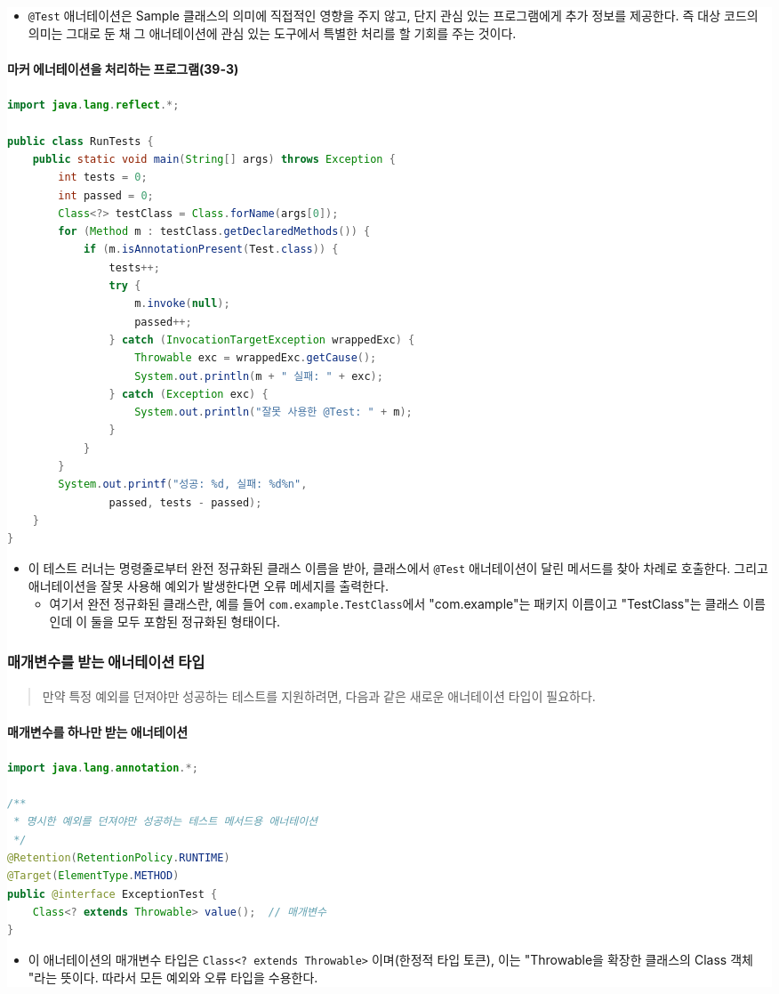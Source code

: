 - ```@Test``` 애너테이션은 Sample 클래스의 의미에 직접적인 영향을 주지 않고, 단지 관심 있는 프로그램에게 추가 정보를 제공한다. 즉 대상 코드의 의미는 그대로 둔 채 그 애너테이션에 관심 있는 도구에서 특별한 처리를 할 기회를 주는 것이다.

#### 마커 에너테이션을 처리하는 프로그램(39-3)
```java
import java.lang.reflect.*;

public class RunTests {
    public static void main(String[] args) throws Exception {
        int tests = 0;
        int passed = 0;
        Class<?> testClass = Class.forName(args[0]);
        for (Method m : testClass.getDeclaredMethods()) {
            if (m.isAnnotationPresent(Test.class)) {
                tests++;
                try {
                    m.invoke(null);
                    passed++;
                } catch (InvocationTargetException wrappedExc) {
                    Throwable exc = wrappedExc.getCause();
                    System.out.println(m + " 실패: " + exc);
                } catch (Exception exc) {
                    System.out.println("잘못 사용한 @Test: " + m);
                }
            }
        }
        System.out.printf("성공: %d, 실패: %d%n",
                passed, tests - passed);
    }
}
```  
- 이 테스트 러너는 명령줄로부터 완전 정규화된 클래스 이름을 받아, 클래스에서 ```@Test``` 애너테이션이 달린 메서드를 찾아 차례로 호출한다. 그리고 애너테이션을 잘못 사용해 예외가 발생한다면 오류 메세지를 출력한다.  
  - 여기서 완전 정규화된 클래스란, 예를 들어 ```com.example.TestClass```에서 "com.example"는 패키지 이름이고 "TestClass"는 클래스 이름인데 이 둘을 모두 포함된 정규화된 형태이다.

### 매개변수를 받는 애너테이션 타입
> 만약 특정 예외를 던져야만 성공하는 테스트를 지원하려면, 다음과 같은 새로운 애너테이션 타입이 필요하다.  
#### 매개변수를 하나만 받는 애너테이션
```java
import java.lang.annotation.*;

/**
 * 명시한 예외를 던져야만 성공하는 테스트 메서드용 애너테이션
 */
@Retention(RetentionPolicy.RUNTIME)
@Target(ElementType.METHOD)
public @interface ExceptionTest {
    Class<? extends Throwable> value();  // 매개변수
}
```  
- 이 애너테이션의 매개변수 타입은 ```Class<? extends Throwable>``` 이며(한정적 타입 토큰), 이는 "Throwable을 확장한 클래스의 Class 객체 "라는 뜻이다. 따라서 모든 예외와 오류 타입을 수용한다.
